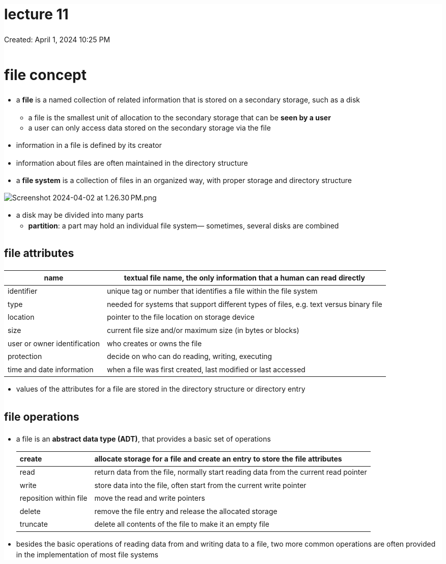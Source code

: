 # lecture 11

Created: April 1, 2024 10:25 PM

# file concept

- a **file** is a named collection of related information that is stored on a secondary storage, such as a disk
    - a file is the smallest unit of allocation to the secondary storage that can be **seen by a user**
    - a user can only access data stored on the secondary storage via the file

- information in a file is defined by its creator

- information about files are often maintained in the directory structure
- a **file system** is a collection of files in an organized way, with proper storage and directory structure

![Screenshot 2024-04-02 at 1.26.30 PM.png](lecture%2011%2073b14c61293c40eea3ed1fb7f87dbfaa/Screenshot_2024-04-02_at_1.26.30_PM.png)

- a disk may be divided into many parts
    - **partition**: a part may hold an individual file system— sometimes, several disks are combined

## file attributes

| name | textual file name, the only information that a human can read directly |
| --- | --- |
| identifier  | unique tag or number that identifies a file within the file system |
| type | needed for systems that support different types of files, e.g. text versus binary file |
| location  | pointer to the file location on storage device |
| size  | current file size and/or maximum size (in bytes or blocks) |
| user or owner identification | who creates or owns the file |
| protection  | decide on who can do reading, writing, executing |
| time and date information | when a file was first created, last modified or last accessed |
- values of the attributes for a file are stored in the directory structure or directory entry

## file operations

- a file is an **abstract data type (ADT)**, that provides a basic set of operations
    
    
    | create | allocate storage for a file and create an entry to store the file attributes |
    | --- | --- |
    | read | return data from the file, normally start reading data from the current read pointer |
    | write | store data into the file, often start from the current write pointer |
    | reposition within file | move the read and write pointers |
    | delete  | remove the file entry and release the allocated storage |
    | truncate | delete all contents of the file to make it an empty file |
- besides the basic operations of reading data from and writing data to a file, two more common operations are often provided in the implementation of most file systems
